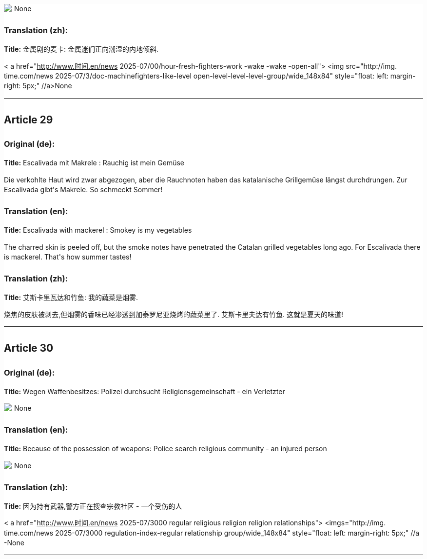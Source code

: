 <a href="https://www.zeit.de/news/2025-07/30/regen-und-matsch-firefighters-eroeffnen-wacken-open-air"><img src="https://img.zeit.de/news/2025-07/30/regen-und-matsch-firefighters-eroeffnen-wacken-open-air-image-group/wide_148x84" style="float: left; margin-right: 5px;" /></a> None

### Translation (zh):
**Title:** 金属剧的麦卡: 金属迷们正向潮湿的内地倾斜.

< a href="http://www.时间.en/news 2025-07/00/hour-fresh-fighters-work -wake -wake -open-all"> <img src="http://img. time.com/news 2025-07/3/doc-machinefighters-like-level open-level-level-level-group/wide_148x84" style="float: left: margin-right: 5px;" //a>None

---

## Article 29
### Original (de):
**Title:** Escalivada mit Makrele : Rauchig ist mein Gemüse

Die verkohlte Haut wird zwar abgezogen, aber die Rauchnoten haben das katalanische Grillgemüse längst durchdrungen. Zur Escalivada gibt's Makrele. So schmeckt Sommer!

### Translation (en):
**Title:** Escalivada with mackerel : Smokey is my vegetables

The charred skin is peeled off, but the smoke notes have penetrated the Catalan grilled vegetables long ago. For Escalivada there is mackerel. That's how summer tastes!

### Translation (zh):
**Title:** 艾斯卡里瓦达和竹鱼: 我的蔬菜是烟雾.

烧焦的皮肤被剥去,但烟雾的香味已经渗透到加泰罗尼亚烧烤的蔬菜里了. 艾斯卡里夫达有竹鱼. 这就是夏天的味道!

---

## Article 30
### Original (de):
**Title:** Wegen Waffenbesitzes: Polizei durchsucht Religionsgemeinschaft - ein Verletzter

<a href="https://www.zeit.de/news/2025-07/30/polizei-durchsucht-religionsgemeinschaft-ein-verletzter"><img src="https://img.zeit.de/news/2025-07/30/polizei-durchsucht-religionsgemeinschaft-ein-verletzter-image-group/wide__148x84" style="float: left; margin-right: 5px;" /></a> None

### Translation (en):
**Title:** Because of the possession of weapons: Police search religious community - an injured person

<a href="https://www.zeit.de/news/2025-07/30/police-search-religion-community-one-injured"><img src="https://img.zeit.de/news/2025-07/30/police-search-religion-community-one-injured-image-group/wide_148x84" style="float: left; margin-right: 5px;" /></a> None

### Translation (zh):
**Title:** 因为持有武器,警方正在搜查宗教社区 - 一个受伤的人

< a href="http://www.时间.en/news 2025-07/3000 regular religious religion religion relationships"> <imgs="http://img. time.com/news 2025-07/3000 regulation-index-regular relationship group/wide_148x84" style="float: left: margin-right: 5px;" //a -None

---
